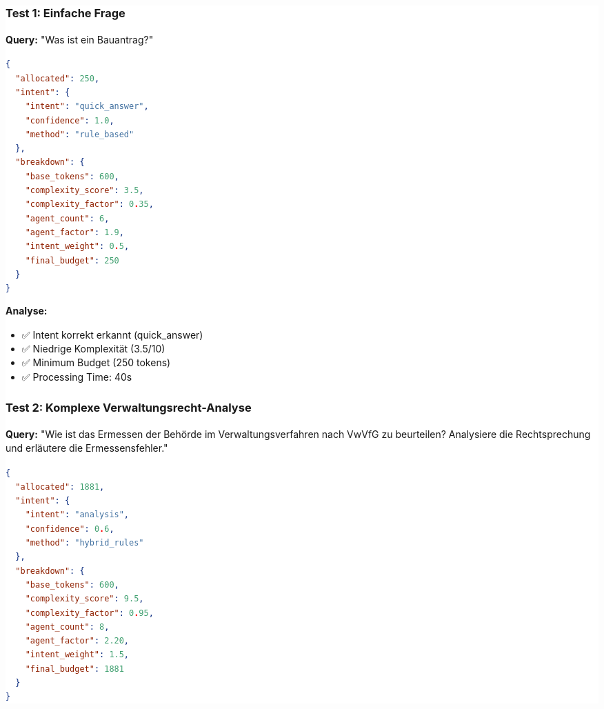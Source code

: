 ### Test 1: Einfache Frage
**Query:** "Was ist ein Bauantrag?"

```json
{
  "allocated": 250,
  "intent": {
    "intent": "quick_answer",
    "confidence": 1.0,
    "method": "rule_based"
  },
  "breakdown": {
    "base_tokens": 600,
    "complexity_score": 3.5,
    "complexity_factor": 0.35,
    "agent_count": 6,
    "agent_factor": 1.9,
    "intent_weight": 0.5,
    "final_budget": 250
  }
}
```

**Analyse:**
- ✅ Intent korrekt erkannt (quick_answer)
- ✅ Niedrige Komplexität (3.5/10)
- ✅ Minimum Budget (250 tokens)
- ✅ Processing Time: 40s

### Test 2: Komplexe Verwaltungsrecht-Analyse
**Query:** "Wie ist das Ermessen der Behörde im Verwaltungsverfahren nach VwVfG zu beurteilen? Analysiere die Rechtsprechung und erläutere die Ermessensfehler."

```json
{
  "allocated": 1881,
  "intent": {
    "intent": "analysis",
    "confidence": 0.6,
    "method": "hybrid_rules"
  },
  "breakdown": {
    "base_tokens": 600,
    "complexity_score": 9.5,
    "complexity_factor": 0.95,
    "agent_count": 8,
    "agent_factor": 2.20,
    "intent_weight": 1.5,
    "final_budget": 1881
  }
}
```
